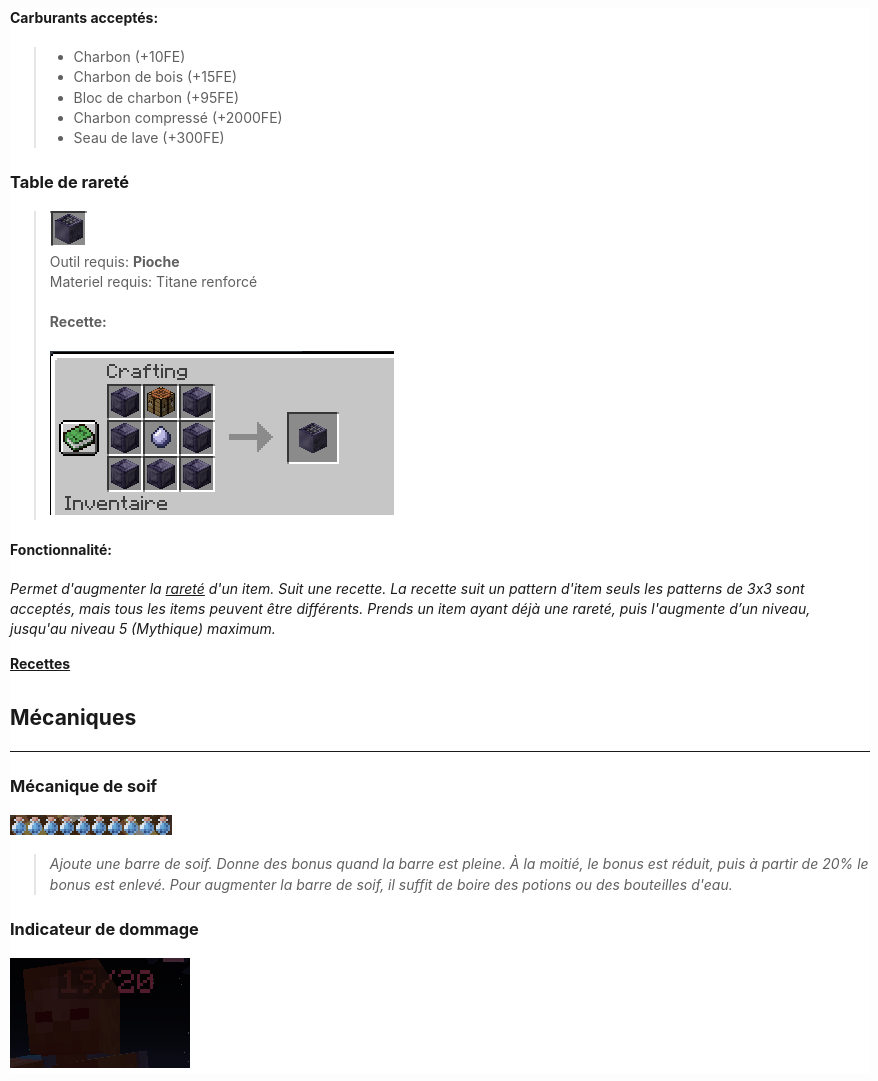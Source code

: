 #### Carburants acceptés:
>- Charbon (+10FE)
>- Charbon de bois (+15FE)
>- Bloc de charbon (+95FE)
>- Charbon compressé (+2000FE)
>- Seau de lave (+300FE)

### Table de rareté
>![Block](images/image70.png)
> <br>Outil requis: **Pioche**
> <br>Materiel requis: Titane renforcé
 >#### **Recette:**
 >![Recette](images/image59.png)

#### Fonctionnalité:
*Permet d'augmenter la [rareté](#système-de-raretée) d'un item. Suit une recette. La recette suit un pattern d'item seuls les patterns de 3x3 sont acceptés, mais tous les items peuvent être différents. Prends un item ayant déjà une rareté, puis l'augmente d’un niveau, jusqu'au niveau 5 (Mythique) maximum.*

[**Recettes**](Docs/RecettesTableRarete.md)

## Mécaniques
---
### Mécanique de soif
 ![Soif](images/image71.png)<br>

>*Ajoute une barre de soif. Donne des bonus quand la barre est pleine. À la moitié, le bonus est réduit, puis à partir de 20% le bonus est enlevé. Pour augmenter la barre de soif, il suffit de boire des potions ou des bouteilles d'eau.*
### Indicateur de dommage
![Dommage](images/image72.png)<br>
